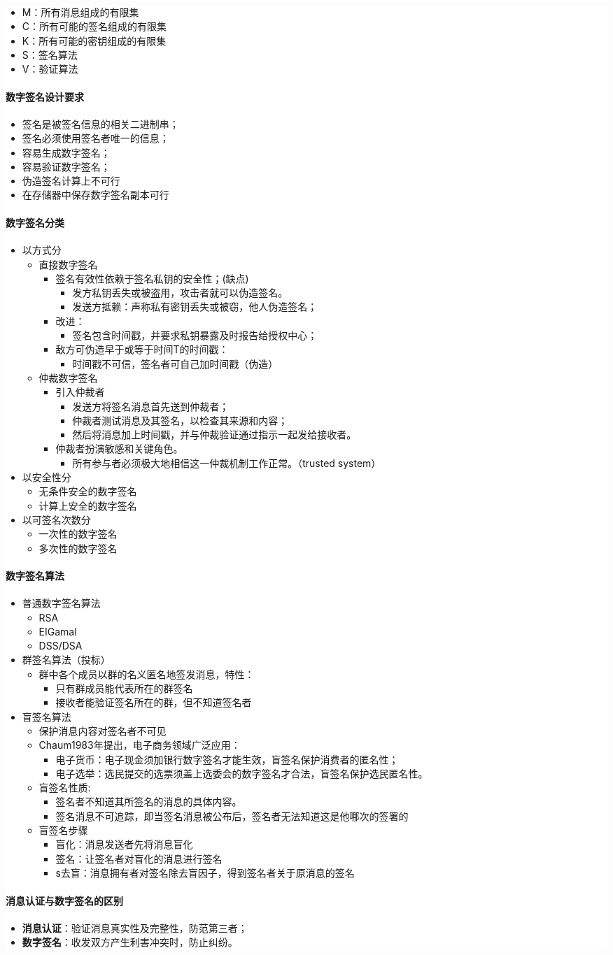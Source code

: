   + M：所有消息组成的有限集
  + C：所有可能的签名组成的有限集
  + K：所有可能的密钥组成的有限集
  + S：签名算法
  + V：验证算法
#### 数字签名设计要求
+ 签名是被签名信息的相关二进制串；
+ 签名必须使用签名者唯一的信息；
+ 容易生成数字签名；
+ 容易验证数字签名；
+ 伪造签名计算上不可行
+ 在存储器中保存数字签名副本可行
#### 数字签名分类
+ 以方式分
  + 直接数字签名
    + 签名有效性依赖于签名私钥的安全性；(缺点)
      + 发方私钥丢失或被盗用，攻击者就可以伪造签名。
      + 发送方抵赖：声称私有密钥丢失或被窃，他人伪造签名；
    + 改进：
      + 签名包含时间戳，并要求私钥暴露及时报告给授权中心；
    + 敌方可伪造早于或等于时间T的时间戳：
      + 时间戳不可信，签名者可自己加时间戳（伪造）
  + 仲裁数字签名
    + 引入仲裁者
      + 发送方将签名消息首先送到仲裁者；
      + 仲裁者测试消息及其签名，以检查其来源和内容；
      + 然后将消息加上时间戳，并与仲裁验证通过指示一起发给接收者。
    + 仲裁者扮演敏感和关键角色。
      + 所有参与者必须极大地相信这一仲裁机制工作正常。（trusted system）
+ 以安全性分
  + 无条件安全的数字签名
  + 计算上安全的数字签名
+ 以可签名次数分
  + 一次性的数字签名
  + 多次性的数字签名
#### 数字签名算法
+ 普通数字签名算法
  + RSA 
  + EIGamal 
  + DSS/DSA
+ 群签名算法（投标）
  + 群中各个成员以群的名义匿名地签发消息，特性：
    + 只有群成员能代表所在的群签名
    + 接收者能验证签名所在的群，但不知道签名者
+ 盲签名算法
  + 保护消息内容对签名者不可见
  + Chaum1983年提出，电子商务领域广泛应用：
    + 电子货币：电子现金须加银行数字签名才能生效，盲签名保护消费者的匿名性；
    + 电子选举：选民提交的选票须盖上选委会的数字签名才合法，盲签名保护选民匿名性。
  + 盲签名性质:
    + 签名者不知道其所签名的消息的具体内容。
    + 签名消息不可追踪，即当签名消息被公布后，签名者无法知道这是他哪次的签署的
  + 盲签名步骤
    + 盲化：消息发送者先将消息盲化
    + 签名：让签名者对盲化的消息进行签名
    + s去盲：消息拥有者对签名除去盲因子，得到签名者关于原消息的签名
#### 消息认证与数字签名的区别
+ **消息认证**：验证消息真实性及完整性，防范第三者；
+ **数字签名**：收发双方产生利害冲突时，防止纠纷。

